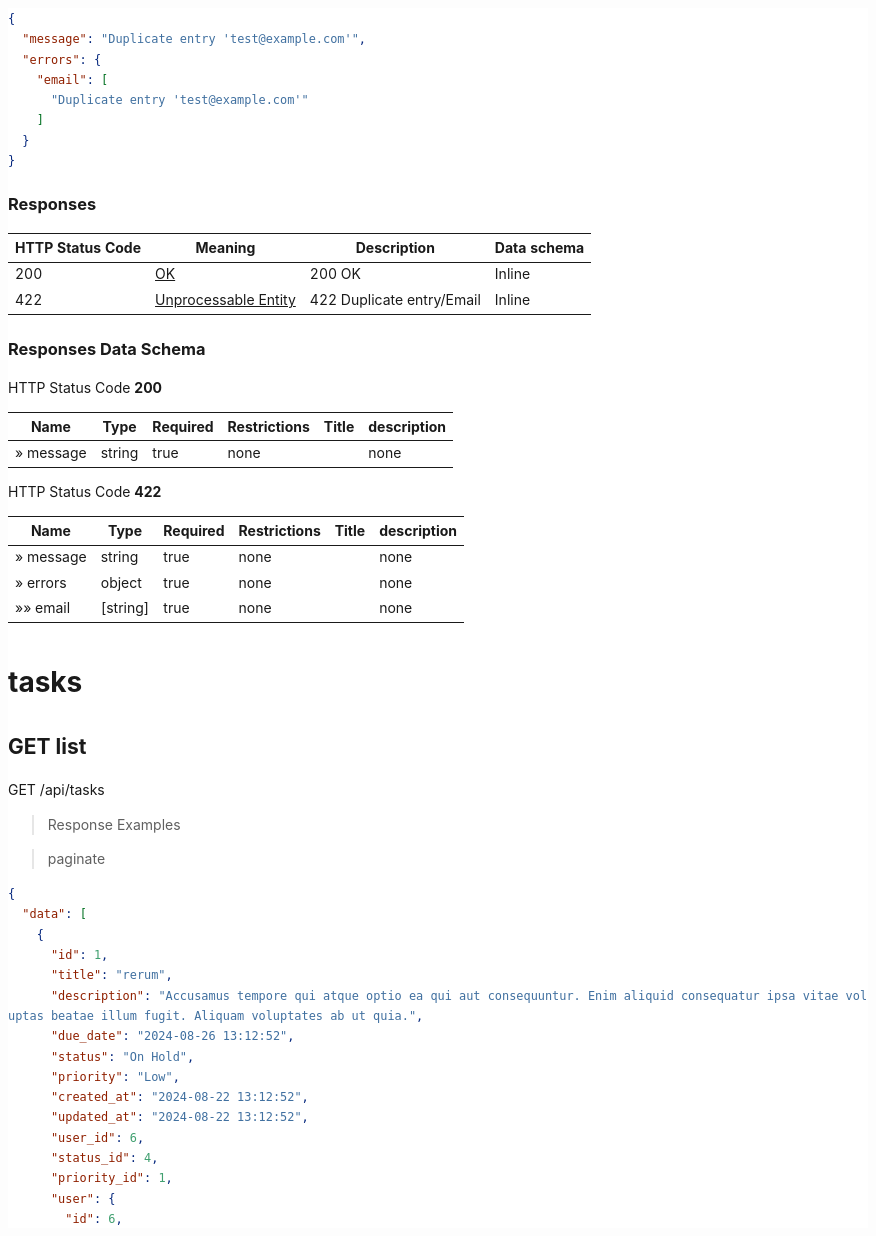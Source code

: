 ```json
{
  "message": "Duplicate entry 'test@example.com'",
  "errors": {
    "email": [
      "Duplicate entry 'test@example.com'"
    ]
  }
}
```

### Responses

|HTTP Status Code |Meaning|Description|Data schema|
|---|---|---|---|
|200|[OK](https://tools.ietf.org/html/rfc7231#section-6.3.1)|200 OK|Inline|
|422|[Unprocessable Entity](https://tools.ietf.org/html/rfc2518#section-10.3)|422 Duplicate entry/Email|Inline|

### Responses Data Schema

HTTP Status Code **200**

|Name|Type|Required|Restrictions|Title|description|
|---|---|---|---|---|---|
|» message|string|true|none||none|

HTTP Status Code **422**

|Name|Type|Required|Restrictions|Title|description|
|---|---|---|---|---|---|
|» message|string|true|none||none|
|» errors|object|true|none||none|
|»» email|[string]|true|none||none|

# tasks

## GET list

GET /api/tasks

> Response Examples

> paginate

```json
{
  "data": [
    {
      "id": 1,
      "title": "rerum",
      "description": "Accusamus tempore qui atque optio ea qui aut consequuntur. Enim aliquid consequatur ipsa vitae voluptas beatae illum fugit. Aliquam voluptates ab ut quia.",
      "due_date": "2024-08-26 13:12:52",
      "status": "On Hold",
      "priority": "Low",
      "created_at": "2024-08-22 13:12:52",
      "updated_at": "2024-08-22 13:12:52",
      "user_id": 6,
      "status_id": 4,
      "priority_id": 1,
      "user": {
        "id": 6,
```